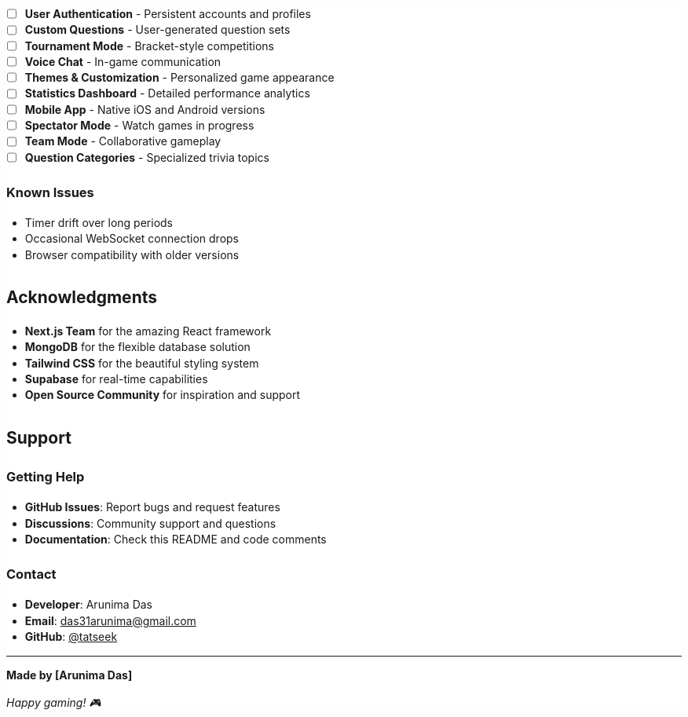- [ ] **User Authentication** - Persistent accounts and profiles
- [ ] **Custom Questions** - User-generated question sets
- [ ] **Tournament Mode** - Bracket-style competitions
- [ ] **Voice Chat** - In-game communication
- [ ] **Themes & Customization** - Personalized game appearance
- [ ] **Statistics Dashboard** - Detailed performance analytics
- [ ] **Mobile App** - Native iOS and Android versions
- [ ] **Spectator Mode** - Watch games in progress
- [ ] **Team Mode** - Collaborative gameplay
- [ ] **Question Categories** - Specialized trivia topics

### Known Issues

- Timer drift over long periods
- Occasional WebSocket connection drops
- Browser compatibility with older versions


##  Acknowledgments

- **Next.js Team** for the amazing React framework
- **MongoDB** for the flexible database solution
- **Tailwind CSS** for the beautiful styling system
- **Supabase** for real-time capabilities
- **Open Source Community** for inspiration and support

##  Support

### Getting Help

- **GitHub Issues**: Report bugs and request features
- **Discussions**: Community support and questions
- **Documentation**: Check this README and code comments

### Contact

- **Developer**: Arunima Das
- **Email**: das31arunima@gmail.com
- **GitHub**: [@tatseek](https://github.com/tatseek)

---

**Made  by [Arunima Das]**

*Happy gaming! 🎮*
